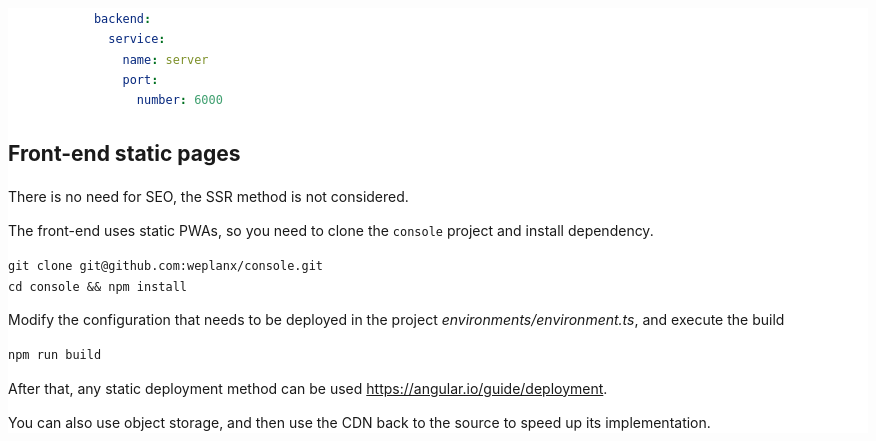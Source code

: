 ```yaml
            backend:
              service:
                name: server
                port:
                  number: 6000
```

## Front-end static pages

There is no need for SEO, the SSR method is not considered.

The front-end uses static PWAs, so you need to clone the `console` project and install dependency.

```shell
git clone git@github.com:weplanx/console.git
cd console && npm install
```

Modify the configuration that needs to be deployed in the project _environments/environment.ts_, and execute the build

```shell
npm run build
```

After that, any static deployment method can be used https://angular.io/guide/deployment.

You can also use object storage, and then use the CDN back to the source to speed up its implementation.

